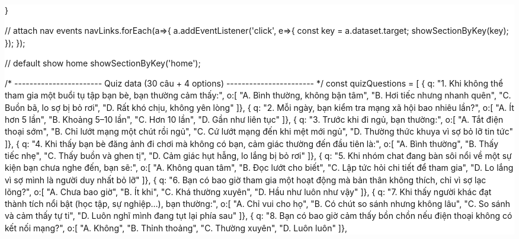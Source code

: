 }

// attach nav events
navLinks.forEach(a=>{
  a.addEventListener('click', e=>{
    const key = a.dataset.target;
    showSectionByKey(key);
  });
});

// default show home
showSectionByKey('home');

/* -----------------------
   Quiz data (30 câu + 4 options)
   ----------------------- */
const quizQuestions = [
  { q: "1. Khi không thể tham gia một buổi tụ tập bạn bè, bạn thường cảm thấy:", o:[
    "A. Bình thường, không bận tâm",
    "B. Hơi tiếc nhưng nhanh quên",
    "C. Buồn bã, lo sợ bị bỏ rơi",
    "D. Rất khó chịu, không yên lòng"
  ]},
  { q: "2. Mỗi ngày, bạn kiểm tra mạng xã hội bao nhiêu lần?", o:[
    "A. Ít hơn 5 lần",
    "B. Khoảng 5–10 lần",
    "C. Hơn 10 lần",
    "D. Gần như liên tục"
  ]},
  { q: "3. Trước khi đi ngủ, bạn thường:", o:[
    "A. Tắt điện thoại sớm",
    "B. Chỉ lướt mạng một chút rồi ngủ",
    "C. Cứ lướt mạng đến khi mệt mới ngủ",
    "D. Thường thức khuya vì sợ bỏ lỡ tin tức"
  ]},
  { q: "4. Khi thấy bạn bè đăng ảnh đi chơi mà không có bạn, cảm giác thường đến đầu tiên là:", o:[
    "A. Bình thường",
    "B. Thấy tiếc nhẹ",
    "C. Thấy buồn và ghen tị",
    "D. Cảm giác hụt hẫng, lo lắng bị bỏ rơi"
  ]},
  { q: "5. Khi nhóm chat đang bàn sôi nổi về một sự kiện bạn chưa nghe đến, bạn sẽ:", o:[
    "A. Không quan tâm",
    "B. Đọc lướt cho biết",
    "C. Lập tức hỏi chi tiết để tham gia",
    "D. Lo lắng vì sợ mình là người duy nhất bỏ lỡ"
  ]},
  { q: "6. Bạn có bao giờ tham gia một hoạt động mà bản thân không thích, chỉ vì sợ lạc lõng?", o:[
    "A. Chưa bao giờ",
    "B. Ít khi",
    "C. Khá thường xuyên",
    "D. Hầu như luôn như vậy"
  ]},
  { q: "7. Khi thấy người khác đạt thành tích nổi bật (học tập, sự nghiệp…), bạn thường:", o:[
    "A. Chỉ vui cho họ",
    "B. Có chút so sánh nhưng không lâu",
    "C. So sánh và cảm thấy tự ti",
    "D. Luôn nghĩ mình đang tụt lại phía sau"
  ]},
  { q: "8. Bạn có bao giờ cảm thấy bồn chồn nếu điện thoại không có kết nối mạng?", o:[
    "A. Không",
    "B. Thỉnh thoảng",
    "C. Thường xuyên",
    "D. Luôn luôn"
  ]},